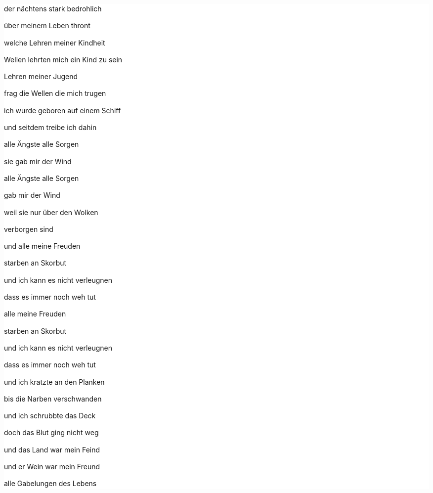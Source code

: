 der nächtens stark bedrohlich

über meinem Leben thront

  

welche Lehren meiner Kindheit

Wellen lehrten mich ein Kind zu sein

Lehren meiner Jugend

frag die Wellen die mich trugen

  

ich wurde geboren auf einem Schiff

und seitdem treibe ich dahin

alle Ängste alle Sorgen

sie gab mir der Wind

alle Ängste alle Sorgen

gab mir der Wind

weil sie nur über den Wolken

verborgen sind

  

und alle meine Freuden

starben an Skorbut

und ich kann es nicht verleugnen

dass es immer noch weh tut

  

alle meine Freuden

starben an Skorbut

und ich kann es nicht verleugnen

dass es immer noch weh tut

  

und ich kratzte an den Planken

bis die Narben verschwanden

und ich schrubbte das Deck

doch das Blut ging nicht weg

  

und das Land war mein Feind

und er Wein war mein Freund

alle Gabelungen des Lebens
